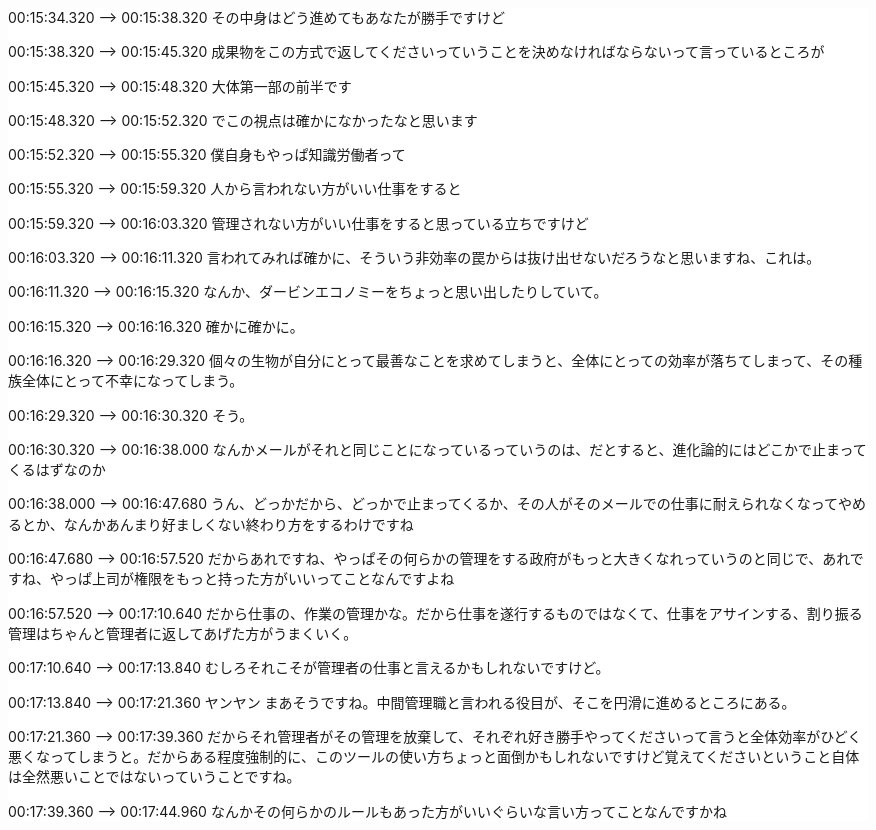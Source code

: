 00:15:34.320 --> 00:15:38.320
その中身はどう進めてもあなたが勝手ですけど

00:15:38.320 --> 00:15:45.320
成果物をこの方式で返してくださいっていうことを決めなければならないって言っているところが

00:15:45.320 --> 00:15:48.320
大体第一部の前半です

00:15:48.320 --> 00:15:52.320
でこの視点は確かになかったなと思います

00:15:52.320 --> 00:15:55.320
僕自身もやっぱ知識労働者って

00:15:55.320 --> 00:15:59.320
人から言われない方がいい仕事をすると

00:15:59.320 --> 00:16:03.320
管理されない方がいい仕事をすると思っている立ちですけど

00:16:03.320 --> 00:16:11.320
言われてみれば確かに、そういう非効率の罠からは抜け出せないだろうなと思いますね、これは。

00:16:11.320 --> 00:16:15.320
なんか、ダービンエコノミーをちょっと思い出したりしていて。

00:16:15.320 --> 00:16:16.320
確かに確かに。

00:16:16.320 --> 00:16:29.320
個々の生物が自分にとって最善なことを求めてしまうと、全体にとっての効率が落ちてしまって、その種族全体にとって不幸になってしまう。

00:16:29.320 --> 00:16:30.320
そう。

00:16:30.320 --> 00:16:38.000
なんかメールがそれと同じことになっているっていうのは、だとすると、進化論的にはどこかで止まってくるはずなのか

00:16:38.000 --> 00:16:47.680
うん、どっかだから、どっかで止まってくるか、その人がそのメールでの仕事に耐えられなくなってやめるとか、なんかあんまり好ましくない終わり方をするわけですね

00:16:47.680 --> 00:16:57.520
だからあれですね、やっぱその何らかの管理をする政府がもっと大きくなれっていうのと同じで、あれですね、やっぱ上司が権限をもっと持った方がいいってことなんですよね

00:16:57.520 --> 00:17:10.640
だから仕事の、作業の管理かな。だから仕事を遂行するものではなくて、仕事をアサインする、割り振る管理はちゃんと管理者に返してあげた方がうまくいく。

00:17:10.640 --> 00:17:13.840
むしろそれこそが管理者の仕事と言えるかもしれないですけど。

00:17:13.840 --> 00:17:21.360
ヤンヤン まあそうですね。中間管理職と言われる役目が、そこを円滑に進めるところにある。

00:17:21.360 --> 00:17:39.360
だからそれ管理者がその管理を放棄して、それぞれ好き勝手やってくださいって言うと全体効率がひどく悪くなってしまうと。だからある程度強制的に、このツールの使い方ちょっと面倒かもしれないですけど覚えてくださいということ自体は全然悪いことではないっていうことですね。

00:17:39.360 --> 00:17:44.960
なんかその何らかのルールもあった方がいいぐらいな言い方ってことなんですかね
